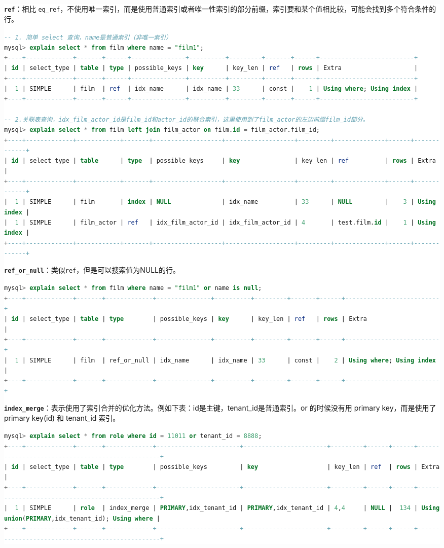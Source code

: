 **`ref`**：相比 `eq_ref`，不使用唯一索引，而是使用普通索引或者唯一性索引的部分前缀，索引要和某个值相比较，可能会找到多个符合条件的行。

```sql
-- 1. 简单 select 查询，name是普通索引（非唯一索引）
mysql> explain select * from film where name = "film1";
+----+-------------+-------+------+---------------+----------+---------+-------+------+--------------------------+
| id | select_type | table | type | possible_keys | key      | key_len | ref   | rows | Extra                    |
+----+-------------+-------+------+---------------+----------+---------+-------+------+--------------------------+
|  1 | SIMPLE      | film  | ref  | idx_name      | idx_name | 33      | const |    1 | Using where; Using index |
+----+-------------+-------+------+---------------+----------+---------+-------+------+--------------------------+

-- 2.关联表查询，idx_film_actor_id是film_id和actor_id的联合索引，这里使用到了film_actor的左边前缀film_id部分。
mysql> explain select * from film left join film_actor on film.id = film_actor.film_id;
+----+-------------+------------+-------+-------------------+-------------------+---------+--------------+------+-------------+
| id | select_type | table      | type  | possible_keys     | key               | key_len | ref          | rows | Extra       |
+----+-------------+------------+-------+-------------------+-------------------+---------+--------------+------+-------------+
|  1 | SIMPLE      | film       | index | NULL              | idx_name          | 33      | NULL         |    3 | Using index |
|  1 | SIMPLE      | film_actor | ref   | idx_film_actor_id | idx_film_actor_id | 4       | test.film.id |    1 | Using index |
+----+-------------+------------+-------+-------------------+-------------------+---------+--------------+------+-------------+
```

**`ref_or_null`**：类似`ref`，但是可以搜索值为NULL的行。

```sql
mysql> explain select * from film where name = "film1" or name is null;
+----+-------------+-------+-------------+---------------+----------+---------+-------+------+--------------------------+
| id | select_type | table | type        | possible_keys | key      | key_len | ref   | rows | Extra                    |
+----+-------------+-------+-------------+---------------+----------+---------+-------+------+--------------------------+
|  1 | SIMPLE      | film  | ref_or_null | idx_name      | idx_name | 33      | const |    2 | Using where; Using index |
+----+-------------+-------+-------------+---------------+----------+---------+-------+------+--------------------------+
```

**`index_merge`**：表示使用了索引合并的优化方法。例如下表：id是主键，tenant_id是普通索引。or 的时候没有用 primary key，而是使用了 primary key(id) 和 tenant_id 索引。

```sql
mysql> explain select * from role where id = 11011 or tenant_id = 8888;
+----+-------------+-------+-------------+-----------------------+-----------------------+---------+------+------+-------------------------------------------------+
| id | select_type | table | type        | possible_keys         | key                   | key_len | ref  | rows | Extra                                           |
+----+-------------+-------+-------------+-----------------------+-----------------------+---------+------+------+-------------------------------------------------+
|  1 | SIMPLE      | role  | index_merge | PRIMARY,idx_tenant_id | PRIMARY,idx_tenant_id | 4,4     | NULL |  134 | Using union(PRIMARY,idx_tenant_id); Using where |
+----+-------------+-------+-------------+-----------------------+-----------------------+---------+------+------+-------------------------------------------------+
```
